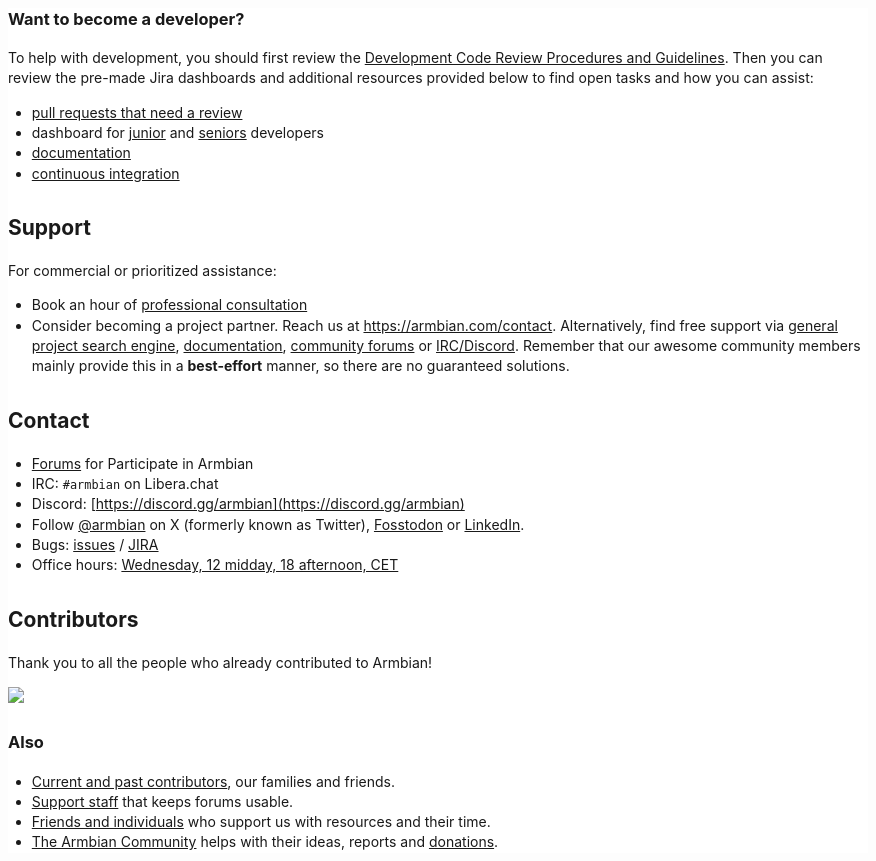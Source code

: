 ### Want to become a developer?

To help with development, you should first review the [Development Code Review Procedures and Guidelines](https://docs.armbian.com/Development-Code_Review_Procedures_and_Guidelines/). Then you can review the pre-made Jira dashboards and additional resources provided below to find open tasks and how you can assist:

- [pull requests that need a review](https://github.com/armbian/build/pulls?q=is%3Apr+is%3Aopen+review%3Arequired)
- dashboard for [junior](https://armbian.atlassian.net/jira/dashboards/10000) and [seniors](https://armbian.atlassian.net/jira/dashboards/10103) developers
- [documentation](https://docs.armbian.com/)
- [continuous integration](https://docs.armbian.com/Process_CI/)

## Support

For commercial or prioritized assistance:
 - Book an hour of [professional consultation](https://calendly.com/armbian/consultation)
 - Consider becoming a project partner. Reach us at <https://armbian.com/contact>. Alternatively, find free support via [general project search engine](https://www.armbian.com/search), [documentation](https://docs.armbian.com), [community forums](https://forum.armbian.com/) or [IRC/Discord](https://docs.armbian.com/Community_IRC/). Remember that our awesome community members mainly provide this in a **best-effort** manner, so there are no guaranteed solutions.

## Contact

- [Forums](https://forum.armbian.com) for Participate in Armbian
- IRC: `#armbian` on Libera.chat
- Discord: [https://discord.gg/armbian](https://discord.gg/armbian)
- Follow [@armbian](https://twitter.com/armbian) on X (formerly known as Twitter), [Fosstodon](https://fosstodon.org/@armbian) or [LinkedIn](https://www.linkedin.com/company/armbian).
- Bugs: [issues](https://github.com/armbian/build/issues) / [JIRA](https://armbian.atlassian.net/jira/dashboards/10000)
- Office hours: [Wednesday, 12 midday, 18 afternoon, CET](https://calendly.com/armbian/office-hours)

## Contributors

Thank you to all the people who already contributed to Armbian!

<a href="https://github.com/armbian/build/graphs/contributors">
  <img src="https://contrib.rocks/image?repo=armbian/build" />
</a>

### Also

- [Current and past contributors](https://github.com/armbian/build/graphs/contributors), our families and friends.
- [Support staff](https://forum.armbian.com/members/2-moderators/) that keeps forums usable.
- [Friends and individuals](https://armbian.com/authors) who support us with resources and their time.
- [The Armbian Community](https://forum.armbian.com/) helps with their ideas, reports and [donations](https://www.armbian.com/donate).
